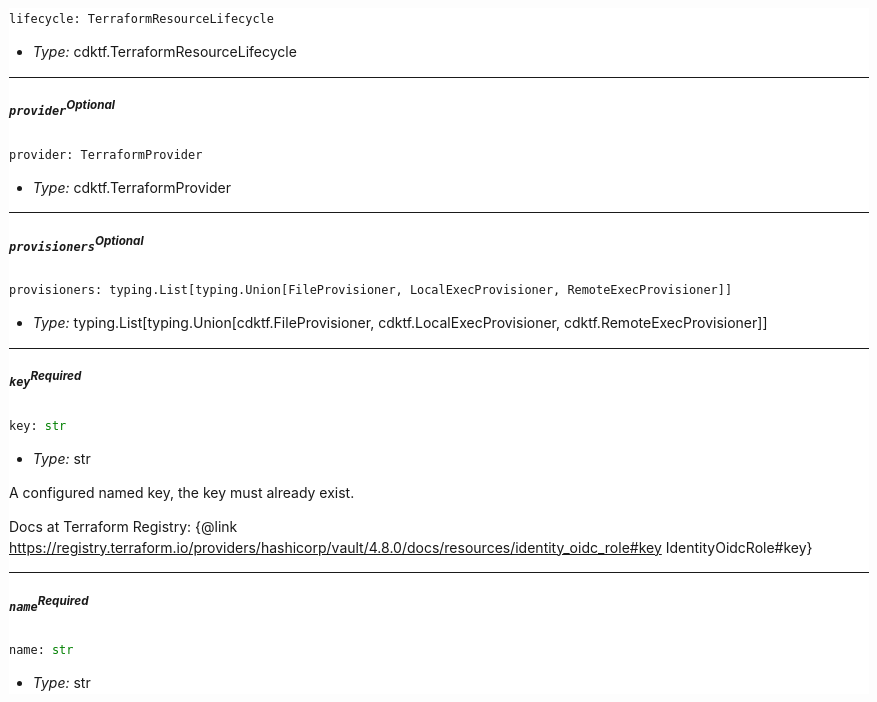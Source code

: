 ```python
lifecycle: TerraformResourceLifecycle
```

- *Type:* cdktf.TerraformResourceLifecycle

---

##### `provider`<sup>Optional</sup> <a name="provider" id="@cdktf/provider-vault.identityOidcRole.IdentityOidcRoleConfig.property.provider"></a>

```python
provider: TerraformProvider
```

- *Type:* cdktf.TerraformProvider

---

##### `provisioners`<sup>Optional</sup> <a name="provisioners" id="@cdktf/provider-vault.identityOidcRole.IdentityOidcRoleConfig.property.provisioners"></a>

```python
provisioners: typing.List[typing.Union[FileProvisioner, LocalExecProvisioner, RemoteExecProvisioner]]
```

- *Type:* typing.List[typing.Union[cdktf.FileProvisioner, cdktf.LocalExecProvisioner, cdktf.RemoteExecProvisioner]]

---

##### `key`<sup>Required</sup> <a name="key" id="@cdktf/provider-vault.identityOidcRole.IdentityOidcRoleConfig.property.key"></a>

```python
key: str
```

- *Type:* str

A configured named key, the key must already exist.

Docs at Terraform Registry: {@link https://registry.terraform.io/providers/hashicorp/vault/4.8.0/docs/resources/identity_oidc_role#key IdentityOidcRole#key}

---

##### `name`<sup>Required</sup> <a name="name" id="@cdktf/provider-vault.identityOidcRole.IdentityOidcRoleConfig.property.name"></a>

```python
name: str
```

- *Type:* str
